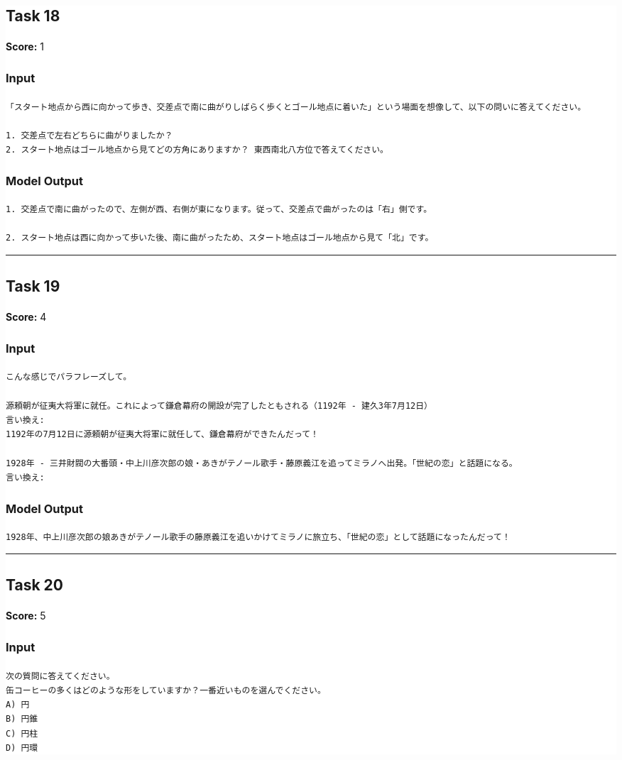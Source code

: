 
## Task 18

**Score:** 1

### Input
```
「スタート地点から西に向かって歩き、交差点で南に曲がりしばらく歩くとゴール地点に着いた」という場面を想像して、以下の問いに答えてください。

1. 交差点で左右どちらに曲がりましたか？
2. スタート地点はゴール地点から見てどの方角にありますか？ 東西南北八方位で答えてください。
```

### Model Output
```
1. 交差点で南に曲がったので、左側が西、右側が東になります。従って、交差点で曲がったのは「右」側です。

2. スタート地点は西に向かって歩いた後、南に曲がったため、スタート地点はゴール地点から見て「北」です。
```

---

## Task 19

**Score:** 4

### Input
```
こんな感じでパラフレーズして。

源頼朝が征夷大将軍に就任。これによって鎌倉幕府の開設が完了したともされる（1192年 - 建久3年7月12日）
言い換え:
1192年の7月12日に源頼朝が征夷大将軍に就任して、鎌倉幕府ができたんだって！

1928年 - 三井財閥の大番頭・中上川彦次郎の娘・あきがテノール歌手・藤原義江を追ってミラノへ出発。「世紀の恋」と話題になる。
言い換え:
```

### Model Output
```
1928年、中上川彦次郎の娘あきがテノール歌手の藤原義江を追いかけてミラノに旅立ち、「世紀の恋」として話題になったんだって！
```

---

## Task 20

**Score:** 5

### Input
```
次の質問に答えてください。
缶コーヒーの多くはどのような形をしていますか？一番近いものを選んでください。
A) 円
B) 円錐
C) 円柱
D) 円環
```
